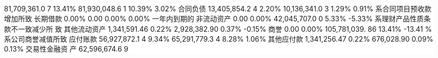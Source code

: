 81,709,361.0
7
13.41%
81,930,048.6
1
10.39%
3.02%
合同负债
13,405,854.2
4
2.20%
10,136,341.0
3
1.29%
0.91%
系合同项目预收款增加所致
长期借款
0.00%
0.00
0.00%
0.00%
一年内到期的
非流动资产
0.00
0.00%
42,045,707.0
0
5.33%
-5.33%
系理财产品性质条款不一致减少所
致
其他流动资产
1,341,591.46
0.22%
2,928,382.90
0.37%
-0.15%
商誉
0.00
0.00%
105,781,039.
86
13.41%
-13.41
%
系公司商誉减值所致
应付账款
56,927,872.1
4
9.34%
65,291,779.3
4
8.28%
1.06%
其他应付款
1,341,256.47
0.22%
676,028.90
0.09%
0.13%
交易性金融资
产
62,596,674.6
9